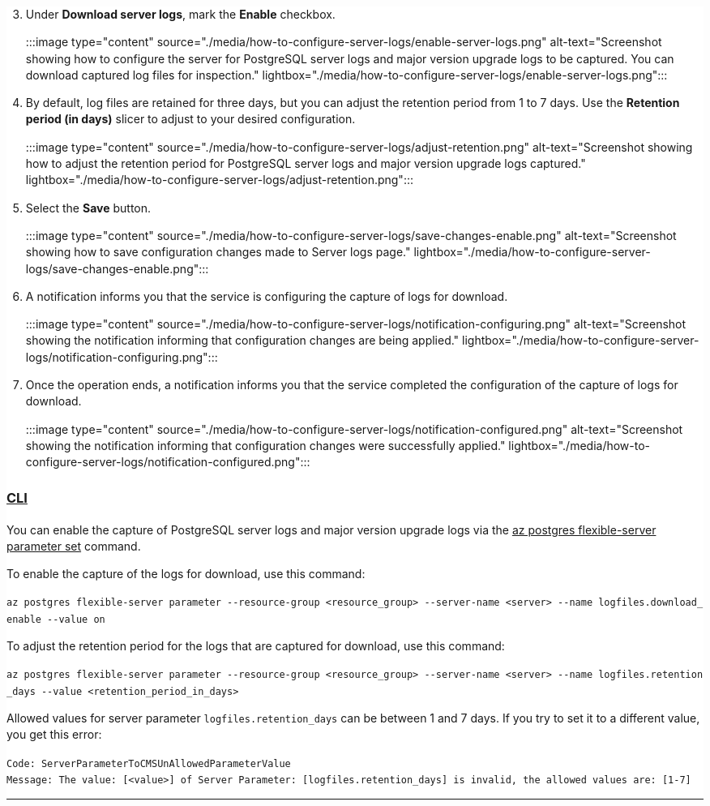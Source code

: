 3. Under **Download server logs**, mark the **Enable** checkbox.

    :::image type="content" source="./media/how-to-configure-server-logs/enable-server-logs.png" alt-text="Screenshot showing how to configure the server for PostgreSQL server logs and major version upgrade logs to be captured. You can download captured log files  for inspection." lightbox="./media/how-to-configure-server-logs/enable-server-logs.png":::

4. By default, log files are retained for three days, but you can adjust the retention period from 1 to 7 days. Use the **Retention period (in days)** slicer to adjust to your desired configuration.

    :::image type="content" source="./media/how-to-configure-server-logs/adjust-retention.png" alt-text="Screenshot showing how to adjust the retention period for PostgreSQL server logs and major version upgrade logs captured." lightbox="./media/how-to-configure-server-logs/adjust-retention.png":::

5. Select the **Save** button.

    :::image type="content" source="./media/how-to-configure-server-logs/save-changes-enable.png" alt-text="Screenshot showing how to save configuration changes made to Server logs page." lightbox="./media/how-to-configure-server-logs/save-changes-enable.png":::

6. A notification informs you that the service is configuring the capture of logs for download.

    :::image type="content" source="./media/how-to-configure-server-logs/notification-configuring.png" alt-text="Screenshot showing the notification informing that configuration changes are being applied." lightbox="./media/how-to-configure-server-logs/notification-configuring.png":::

7. Once the operation ends, a notification informs you that the service completed the configuration of the capture of logs for download.

    :::image type="content" source="./media/how-to-configure-server-logs/notification-configured.png" alt-text="Screenshot showing the notification informing that configuration changes were successfully applied." lightbox="./media/how-to-configure-server-logs/notification-configured.png":::

### [CLI](#tab/cli-enable-capture-of-logs)

You can enable the capture of PostgreSQL server logs and major version upgrade logs via the [az postgres flexible-server parameter set](/cli/azure/postgres/flexible-server/parameter#az-postgres-flexible-server-parameter-set) command.

To enable the capture of the logs for download, use this command:

```azurecli-interactive
az postgres flexible-server parameter --resource-group <resource_group> --server-name <server> --name logfiles.download_enable --value on
```

To adjust the retention period for the logs that are captured for download, use this command:

```azurecli-interactive
az postgres flexible-server parameter --resource-group <resource_group> --server-name <server> --name logfiles.retention_days --value <retention_period_in_days>
```

Allowed values for server parameter `logfiles.retention_days` can be between 1 and 7 days. If you try to set it to a different value, you get this error:

```output
Code: ServerParameterToCMSUnAllowedParameterValue
Message: The value: [<value>] of Server Parameter: [logfiles.retention_days] is invalid, the allowed values are: [1-7]
```

---